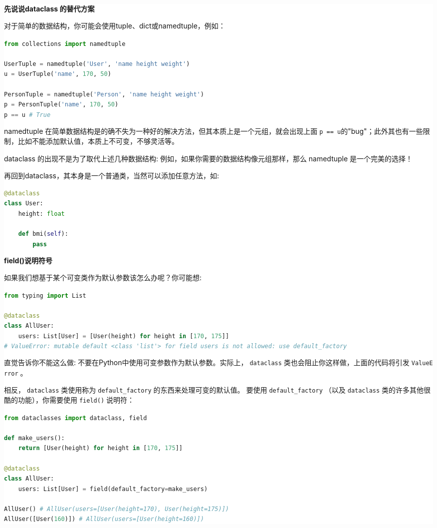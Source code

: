 **先说说dataclass 的替代方案**

对于简单的数据结构，你可能会使用tuple、dict或namedtuple，例如：

```python
from collections import namedtuple

UserTuple = namedtuple('User', 'name height weight')
u = UserTuple('name', 170, 50)

PersonTuple = namedtuple('Person', 'name height weight')
p = PersonTuple('name', 170, 50)
p == u # True
```

namedtuple 在简单数据结构是的确不失为一种好的解决方法，但其本质上是一个元组，就会出现上面 `p == u`的"bug"；此外其也有一些限制，比如不能添加默认值，本质上不可变，不够灵活等。

dataclass 的出现不是为了取代上述几种数据结构: 例如，如果你需要的数据结构像元组那样，那么 namedtuple 是一个完美的选择！



再回到dataclass，其本身是一个普通类，当然可以添加任意方法，如:

```python
@dataclass
class User:
    height: float
        
    def bmi(self):
        pass
```



**field()说明符号**

如果我们想基于某个可变类作为默认参数该怎么办呢？你可能想:

```python
from typing import List

@dataclass
class AllUser:
    users: List[User] = [User(height) for height in [170, 175]]
# ValueError: mutable default <class 'list'> for field users is not allowed: use default_factory
```

直觉告诉你不能这么做: 不要在Python中使用可变参数作为默认参数。实际上， `dataclass` 类也会阻止你这样做，上面的代码将引发 `ValueError` 。

相反， `dataclass` 类使用称为 `default_factory` 的东西来处理可变的默认值。 要使用 `default_factory` （以及 `dataclass` 类的许多其他很酷的功能），你需要使用 `field()` 说明符：

```python
from dataclasses import dataclass, field

def make_users():
    return [User(height) for height in [170, 175]]

@dataclass
class AllUser:
    users: List[User] = field(default_factory=make_users)

AllUser() # AllUser(users=[User(height=170), User(height=175)])
AllUser([User(160)]) # AllUser(users=[User(height=160)])
```
